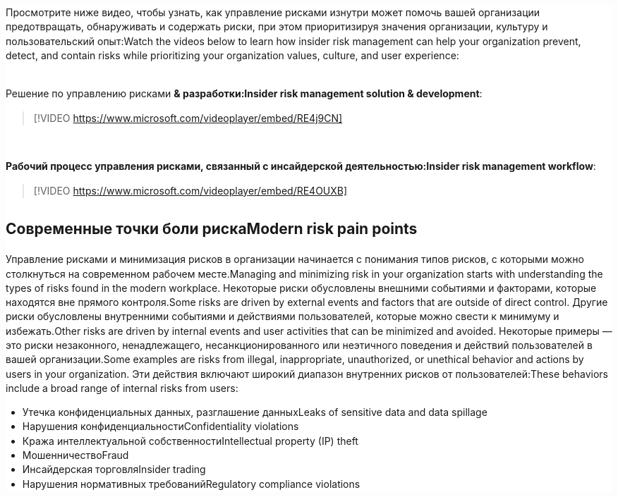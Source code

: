 <span data-ttu-id="c0b17-108">Просмотрите ниже видео, чтобы узнать, как управление рисками изнутри может помочь вашей организации предотвращать, обнаруживать и содержать риски, при этом приоритизируя значения организации, культуру и пользовательский опыт:</span><span class="sxs-lookup"><span data-stu-id="c0b17-108">Watch the videos below to learn how insider risk management can help your organization prevent, detect, and contain risks while prioritizing your organization values, culture, and user experience:</span></span>
<br>
<br>

<span data-ttu-id="c0b17-109">Решение по управлению рисками **& разработки:**</span><span class="sxs-lookup"><span data-stu-id="c0b17-109">**Insider risk management solution & development**:</span></span>
>[!VIDEO https://www.microsoft.com/videoplayer/embed/RE4j9CN]
<br>

<span data-ttu-id="c0b17-110">**Рабочий процесс управления рисками, связанный с инсайдерской деятельностью:**</span><span class="sxs-lookup"><span data-stu-id="c0b17-110">**Insider risk management workflow**:</span></span>
>[!VIDEO https://www.microsoft.com/videoplayer/embed/RE4OUXB]

## <a name="modern-risk-pain-points"></a><span data-ttu-id="c0b17-111">Современные точки боли риска</span><span class="sxs-lookup"><span data-stu-id="c0b17-111">Modern risk pain points</span></span>

<span data-ttu-id="c0b17-112">Управление рисками и минимизация рисков в организации начинается с понимания типов рисков, с которыми можно столкнуться на современном рабочем месте.</span><span class="sxs-lookup"><span data-stu-id="c0b17-112">Managing and minimizing risk in your organization starts with understanding the types of risks found in the modern workplace.</span></span> <span data-ttu-id="c0b17-113">Некоторые риски обусловлены внешними событиями и факторами, которые находятся вне прямого контроля.</span><span class="sxs-lookup"><span data-stu-id="c0b17-113">Some risks are driven by external events and factors that are outside of direct control.</span></span> <span data-ttu-id="c0b17-114">Другие риски обусловлены внутренними событиями и действиями пользователей, которые можно свести к минимуму и избежать.</span><span class="sxs-lookup"><span data-stu-id="c0b17-114">Other risks are driven by internal events and user activities that can be minimized and avoided.</span></span> <span data-ttu-id="c0b17-115">Некоторые примеры — это риски незаконного, ненадлежащего, несанкционированного или неэтичного поведения и действий пользователей в вашей организации.</span><span class="sxs-lookup"><span data-stu-id="c0b17-115">Some examples are risks from illegal, inappropriate, unauthorized, or unethical behavior and actions by users in your organization.</span></span> <span data-ttu-id="c0b17-116">Эти действия включают широкий диапазон внутренних рисков от пользователей:</span><span class="sxs-lookup"><span data-stu-id="c0b17-116">These behaviors include a broad range of internal risks from users:</span></span>

- <span data-ttu-id="c0b17-117">Утечка конфиденциальных данных, разглашение данных</span><span class="sxs-lookup"><span data-stu-id="c0b17-117">Leaks of sensitive data and data spillage</span></span>
- <span data-ttu-id="c0b17-118">Нарушения конфиденциальности</span><span class="sxs-lookup"><span data-stu-id="c0b17-118">Confidentiality violations</span></span>
- <span data-ttu-id="c0b17-119">Кража интеллектуальной собственности</span><span class="sxs-lookup"><span data-stu-id="c0b17-119">Intellectual property (IP) theft</span></span>
- <span data-ttu-id="c0b17-120">Мошенничество</span><span class="sxs-lookup"><span data-stu-id="c0b17-120">Fraud</span></span>
- <span data-ttu-id="c0b17-121">Инсайдерская торговля</span><span class="sxs-lookup"><span data-stu-id="c0b17-121">Insider trading</span></span>
- <span data-ttu-id="c0b17-122">Нарушения нормативных требований</span><span class="sxs-lookup"><span data-stu-id="c0b17-122">Regulatory compliance violations</span></span>
